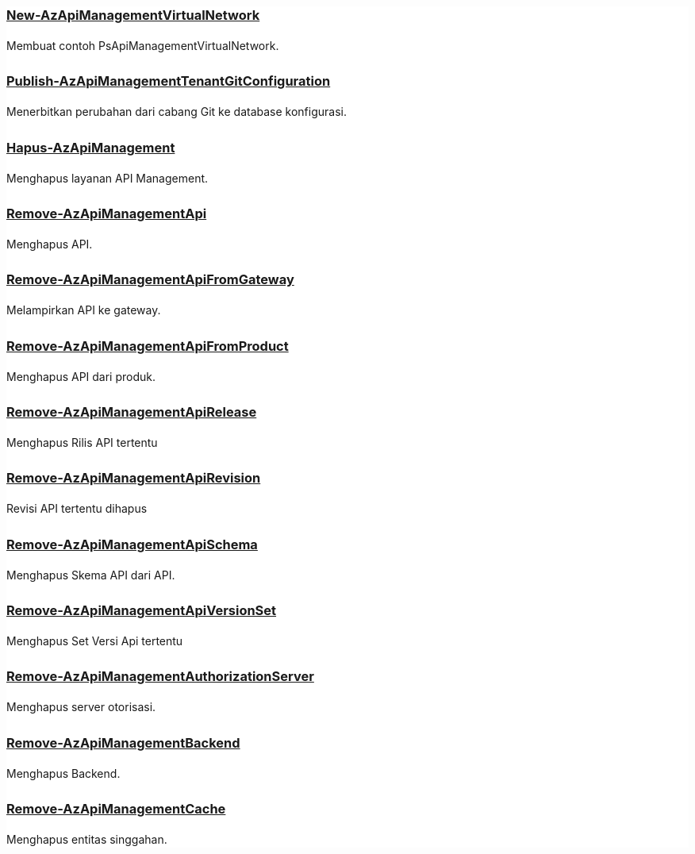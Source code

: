 ### [New-AzApiManagementVirtualNetwork](New-AzApiManagementVirtualNetwork.md)
Membuat contoh PsApiManagementVirtualNetwork.

### [Publish-AzApiManagementTenantGitConfiguration](Publish-AzApiManagementTenantGitConfiguration.md)
Menerbitkan perubahan dari cabang Git ke database konfigurasi.

### [Hapus-AzApiManagement](Remove-AzApiManagement.md)
Menghapus layanan API Management.

### [Remove-AzApiManagementApi](Remove-AzApiManagementApi.md)
Menghapus API.

### [Remove-AzApiManagementApiFromGateway](Remove-AzApiManagementApiFromGateway.md)
Melampirkan API ke gateway.

### [Remove-AzApiManagementApiFromProduct](Remove-AzApiManagementApiFromProduct.md)
Menghapus API dari produk.

### [Remove-AzApiManagementApiRelease](Remove-AzApiManagementApiRelease.md)
Menghapus Rilis API tertentu

### [Remove-AzApiManagementApiRevision](Remove-AzApiManagementApiRevision.md)
Revisi API tertentu dihapus

### [Remove-AzApiManagementApiSchema](Remove-AzApiManagementApiSchema.md)
Menghapus Skema API dari API.

### [Remove-AzApiManagementApiVersionSet](Remove-AzApiManagementApiVersionSet.md)
Menghapus Set Versi Api tertentu

### [Remove-AzApiManagementAuthorizationServer](Remove-AzApiManagementAuthorizationServer.md)
Menghapus server otorisasi.

### [Remove-AzApiManagementBackend](Remove-AzApiManagementBackend.md)
Menghapus Backend.

### [Remove-AzApiManagementCache](Remove-AzApiManagementCache.md)
Menghapus entitas singgahan.
